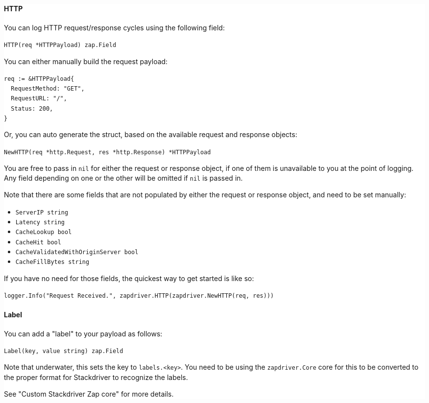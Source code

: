 #### HTTP

You can log HTTP request/response cycles using the following field:

```golang
HTTP(req *HTTPPayload) zap.Field
```

You can either manually build the request payload:

```golang
req := &HTTPPayload{
  RequestMethod: "GET",
  RequestURL: "/",
  Status: 200,
}
```

Or, you can auto generate the struct, based on the available request and
response objects:

```golang
NewHTTP(req *http.Request, res *http.Response) *HTTPPayload
```

You are free to pass in `nil` for either the request or response object, if one
of them is unavailable to you at the point of logging. Any field depending on
one or the other will be omitted if `nil` is passed in.

Note that there are some fields that are not populated by either the request or
response object, and need to be set manually:

* `ServerIP string`
* `Latency string`
* `CacheLookup bool`
* `CacheHit bool`
* `CacheValidatedWithOriginServer bool`
* `CacheFillBytes string`

If you have no need for those fields, the quickest way to get started is like
so:

```golang
logger.Info("Request Received.", zapdriver.HTTP(zapdriver.NewHTTP(req, res)))
```

#### Label

You can add a "label" to your payload as follows:

```golang
Label(key, value string) zap.Field
```

Note that underwater, this sets the key to `labels.<key>`. You need to be using
the `zapdriver.Core` core for this to be converted to the proper format for
Stackdriver to recognize the labels.

See "Custom Stackdriver Zap core" for more details.

